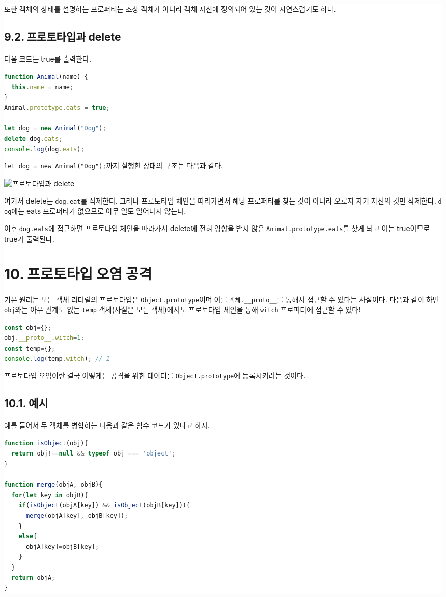 또한 객체의 상태를 설명하는 프로퍼티는 조상 객체가 아니라 객체 자신에 정의되어 있는 것이 자연스럽기도 하다.

## 9.2. 프로토타입과 delete

다음 코드는 true를 출력한다.

```js
function Animal(name) {
  this.name = name;
}
Animal.prototype.eats = true;

let dog = new Animal("Dog");
delete dog.eats;
console.log(dog.eats);
```

`let dog = new Animal("Dog");`까지 실행한 상태의 구조는 다음과 같다.

![프로토타입과 delete](./prototype-delete-quiz.png)

여기서 delete는 `dog.eat`를 삭제한다. 그러나 프로토타입 체인을 따라가면서 해당 프로퍼티를 찾는 것이 아니라 오로지 자기 자신의 것만 삭제한다. `dog`에는 eats 프로퍼티가 없으므로 아무 일도 일어나지 않는다.

이후 `dog.eats`에 접근하면 프로토타입 체인을 따라가서 delete에 전혀 영향을 받지 않은 `Animal.prototype.eats`를 찾게 되고 이는 true이므로 true가 출력된다.

# 10. 프로토타입 오염 공격

기본 원리는 모든 객체 리터럴의 프로토타입은 `Object.prototype`이며 이를 `객체.__proto__`를 통해서 접근할 수 있다는 사실이다. 다음과 같이 하면 `obj`와는 아무 관계도 없는 `temp` 객체(사실은 모든 객체)에서도 프로토타입 체인을 통해 `witch` 프로퍼티에 접근할 수 있다!

```js
const obj={};
obj.__proto__.witch=1;
const temp={};
console.log(temp.witch); // 1
```

프로토타입 오염이란 결국 어떻게든 공격을 위한 데이터를 `Object.prototype`에 등록시키려는 것이다.

## 10.1. 예시

예를 들어서 두 객체를 병합하는 다음과 같은 함수 코드가 있다고 하자.

```js
function isObject(obj){
  return obj!==null && typeof obj === 'object';
}

function merge(objA, objB){
  for(let key in objB){
    if(isObject(objA[key]) && isObject(objB[key])){
      merge(objA[key], objB[key]);
    }
    else{
      objA[key]=objB[key];
    }
  }
  return objA;
}
```
